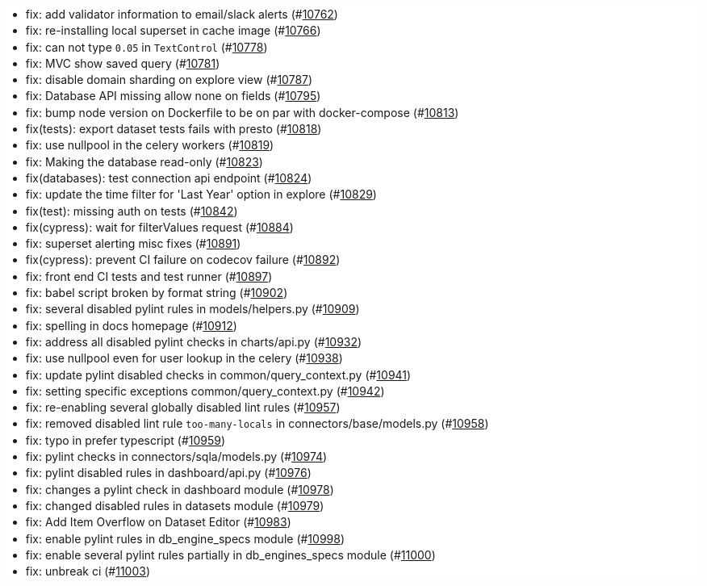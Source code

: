 - fix: add validator information to email/slack alerts  (#[10762](https://github.com/apache/superset/pull/10762))
- fix: re-installing local superset in cache image  (#[10766](https://github.com/apache/superset/pull/10766))
- fix: can not type `0.05` in `TextControl`  (#[10778](https://github.com/apache/superset/pull/10778))
- fix: MVC show saved query  (#[10781](https://github.com/apache/superset/pull/10781))
- fix: disable domain sharding on explore view  (#[10787](https://github.com/apache/superset/pull/10787))
- fix: Database API missing allow none on fields  (#[10795](https://github.com/apache/superset/pull/10795))
- fix: bump node version on Dockerfile to be on par with docker-compose  (#[10813](https://github.com/apache/superset/pull/10813))
- fix(tests): export dataset tests fails with presto  (#[10818](https://github.com/apache/superset/pull/10818))
- fix: use nullpool in the celery workers  (#[10819](https://github.com/apache/superset/pull/10819))
- fix: Making the database read-only  (#[10823](https://github.com/apache/superset/pull/10823))
- fix(databases): test connection api endpoint  (#[10824](https://github.com/apache/superset/pull/10824))
- fix: update the time filter for 'Last Year' option in explore  (#[10829](https://github.com/apache/superset/pull/10829))
- fix(test): missing auth on tests  (#[10842](https://github.com/apache/superset/pull/10842))
- fix(cypress): wait for filterValues request  (#[10884](https://github.com/apache/superset/pull/10884))
- fix: superset alerting misc fixes  (#[10891](https://github.com/apache/superset/pull/10891))
- fix(cypress): prevent CI failure on codecov failure  (#[10892](https://github.com/apache/superset/pull/10892))
- fix:  front end CI tests and test runner  (#[10897](https://github.com/apache/superset/pull/10897))
- fix: babel script broken by format string  (#[10902](https://github.com/apache/superset/pull/10902))
- fix: several disabled pylint rules in models/helpers.py  (#[10909](https://github.com/apache/superset/pull/10909))
- fix: spelling in docs homepage  (#[10912](https://github.com/apache/superset/pull/10912))
- fix: address all disabled pylint checks in charts/api.py  (#[10932](https://github.com/apache/superset/pull/10932))
- fix: use nullpool even for user lookup in the celery  (#[10938](https://github.com/apache/superset/pull/10938))
- fix: update pylint disabled checks in common/query_context.py  (#[10941](https://github.com/apache/superset/pull/10941))
- fix: setting specific exceptions common/query_context.py  (#[10942](https://github.com/apache/superset/pull/10942))
- fix: re-enabling several globally disabled lint rules  (#[10957](https://github.com/apache/superset/pull/10957))
- fix: removed disabled lint rule `too-many-locals` in connectors/base/models.py  (#[10958](https://github.com/apache/superset/pull/10958))
- fix: typo in prefer typescript  (#[10959](https://github.com/apache/superset/pull/10959))
- fix: pylint checks in connectors/sqla/models.py  (#[10974](https://github.com/apache/superset/pull/10974))
- fix: pylint disabled rules in dashboard/api.py  (#[10976](https://github.com/apache/superset/pull/10976))
- fix: changes a pylint check in dashboard module  (#[10978](https://github.com/apache/superset/pull/10978))
- fix: changed disabled rules in datasets module  (#[10979](https://github.com/apache/superset/pull/10979))
- fix: Add Item Overflow on Dataset Editor  (#[10983](https://github.com/apache/superset/pull/10983))
- fix: enable pylint rules in db_engine_specs module  (#[10998](https://github.com/apache/superset/pull/10998))
- fix: enable several pylint rules partially in db_engines_specs module  (#[11000](https://github.com/apache/superset/pull/11000))
- fix: unbreak ci  (#[11003](https://github.com/apache/superset/pull/11003))